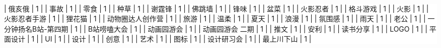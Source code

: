 | 俄亥俄 | 1 |
| 事故 | 1 |
| 零食 | 1 |
| 种草 | 1 |
| 谢霆锋 | 1 |
| 佛跳墙 | 1 |
| 锋味 | 1 |
| 盆菜 | 1 |
| 火影忍者 | 1 |
| 格斗游戏 | 1 |
| 火影 | 1 |
| 火影忍者手游 | 1 |
| 狸花猫 | 1 |
| 动物圈达人创作营 | 1 |
| 旅游 | 1 |
| 温柔 | 1 |
| 夏天 | 1 |
| 浪漫 | 1 |
| 氛围感 | 1 |
| 雨天 | 1 |
| 老公 | 1 |
| 一分钟扬名B站-第四期 | 1 |
| B站唠嗑大会 | 1 |
| 动画园游会 | 1 |
| 动画园游会 二期 | 1 |
| 推文 | 1 |
| 安利 | 1 |
| 读书分享 | 1 |
| LOGO | 1 |
| 平面设计 | 1 |
| UI | 1 |
| 设计 | 1 |
| 创意 | 1 |
| 艺术 | 1 |
| 图标 | 1 |
| 设计研习会 | 1 |
| 最上川下山 | 1 |